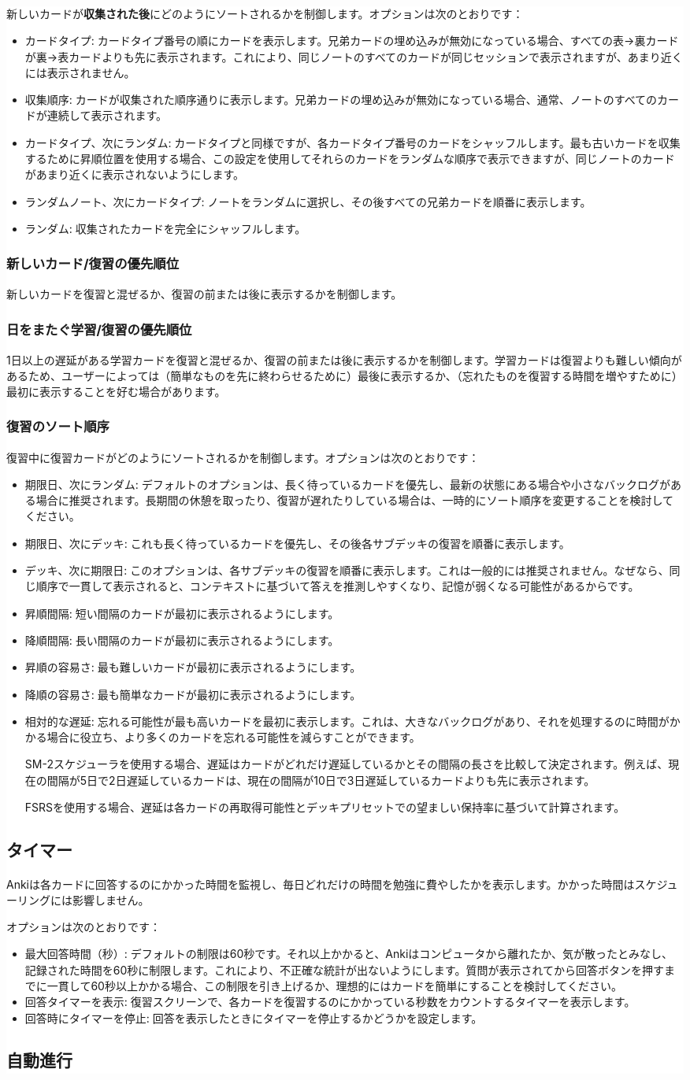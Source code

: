 新しいカードが**収集された後**にどのようにソートされるかを制御します。オプションは次のとおりです：

- カードタイプ: カードタイプ番号の順にカードを表示します。兄弟カードの埋め込みが無効になっている場合、すべての表→裏カードが裏→表カードよりも先に表示されます。これにより、同じノートのすべてのカードが同じセッションで表示されますが、あまり近くには表示されません。

- 収集順序: カードが収集された順序通りに表示します。兄弟カードの埋め込みが無効になっている場合、通常、ノートのすべてのカードが連続して表示されます。

- カードタイプ、次にランダム: カードタイプと同様ですが、各カードタイプ番号のカードをシャッフルします。最も古いカードを収集するために昇順位置を使用する場合、この設定を使用してそれらのカードをランダムな順序で表示できますが、同じノートのカードがあまり近くに表示されないようにします。

- ランダムノート、次にカードタイプ: ノートをランダムに選択し、その後すべての兄弟カードを順番に表示します。

- ランダム: 収集されたカードを完全にシャッフルします。

### 新しいカード/復習の優先順位

新しいカードを復習と混ぜるか、復習の前または後に表示するかを制御します。

### 日をまたぐ学習/復習の優先順位

1日以上の遅延がある学習カードを復習と混ぜるか、復習の前または後に表示するかを制御します。学習カードは復習よりも難しい傾向があるため、ユーザーによっては（簡単なものを先に終わらせるために）最後に表示するか、（忘れたものを復習する時間を増やすために）最初に表示することを好む場合があります。

### 復習のソート順序

復習中に復習カードがどのようにソートされるかを制御します。オプションは次のとおりです：

- 期限日、次にランダム: デフォルトのオプションは、長く待っているカードを優先し、最新の状態にある場合や小さなバックログがある場合に推奨されます。長期間の休憩を取ったり、復習が遅れたりしている場合は、一時的にソート順序を変更することを検討してください。
- 期限日、次にデッキ: これも長く待っているカードを優先し、その後各サブデッキの復習を順番に表示します。
- デッキ、次に期限日: このオプションは、各サブデッキの復習を順番に表示します。これは一般的には推奨されません。なぜなら、同じ順序で一貫して表示されると、コンテキストに基づいて答えを推測しやすくなり、記憶が弱くなる可能性があるからです。
- 昇順間隔: 短い間隔のカードが最初に表示されるようにします。
- 降順間隔: 長い間隔のカードが最初に表示されるようにします。
- 昇順の容易さ: 最も難しいカードが最初に表示されるようにします。
- 降順の容易さ: 最も簡単なカードが最初に表示されるようにします。
- 相対的な遅延: 忘れる可能性が最も高いカードを最初に表示します。これは、大きなバックログがあり、それを処理するのに時間がかかる場合に役立ち、より多くのカードを忘れる可能性を減らすことができます。

  SM-2スケジューラを使用する場合、遅延はカードがどれだけ遅延しているかとその間隔の長さを比較して決定されます。例えば、現在の間隔が5日で2日遅延しているカードは、現在の間隔が10日で3日遅延しているカードよりも先に表示されます。

  FSRSを使用する場合、遅延は各カードの再取得可能性とデッキプリセットでの望ましい保持率に基づいて計算されます。
## タイマー

Ankiは各カードに回答するのにかかった時間を監視し、毎日どれだけの時間を勉強に費やしたかを表示します。かかった時間はスケジューリングには影響しません。

オプションは次のとおりです：

- 最大回答時間（秒）: デフォルトの制限は60秒です。それ以上かかると、Ankiはコンピュータから離れたか、気が散ったとみなし、記録された時間を60秒に制限します。これにより、不正確な統計が出ないようにします。質問が表示されてから回答ボタンを押すまでに一貫して60秒以上かかる場合、この制限を引き上げるか、理想的にはカードを簡単にすることを検討してください。
- 回答タイマーを表示: 復習スクリーンで、各カードを復習するのにかかっている秒数をカウントするタイマーを表示します。
- 回答時にタイマーを停止: 回答を表示したときにタイマーを停止するかどうかを設定します。

## 自動進行
